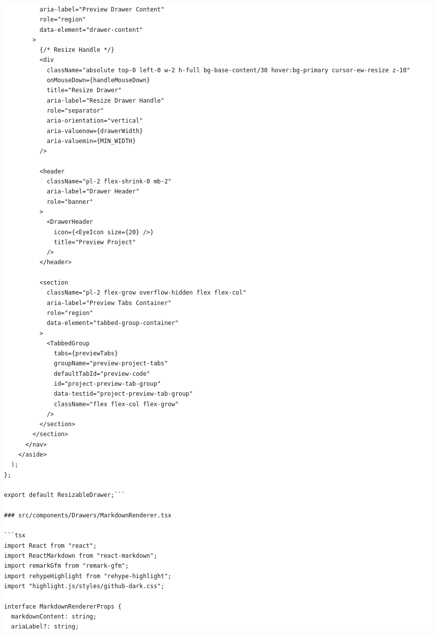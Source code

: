```tsx
          aria-label="Preview Drawer Content"
          role="region"
          data-element="drawer-content"
        >
          {/* Resize Handle */}
          <div
            className="absolute top-0 left-0 w-2 h-full bg-base-content/30 hover:bg-primary cursor-ew-resize z-10"
            onMouseDown={handleMouseDown}
            title="Resize Drawer"
            aria-label="Resize Drawer Handle"
            role="separator"
            aria-orientation="vertical"
            aria-valuenow={drawerWidth}
            aria-valuemin={MIN_WIDTH}
          />

          <header
            className="pl-2 flex-shrink-0 mb-2"
            aria-label="Drawer Header"
            role="banner"
          >
            <DrawerHeader
              icon={<EyeIcon size={20} />}
              title="Preview Project"
            />
          </header>

          <section
            className="pl-2 flex-grow overflow-hidden flex flex-col"
            aria-label="Preview Tabs Container"
            role="region"
            data-element="tabbed-group-container"
          >
            <TabbedGroup
              tabs={previewTabs}
              groupName="preview-project-tabs"
              defaultTabId="preview-code"
              id="project-preview-tab-group"
              data-testid="project-preview-tab-group"
              className="flex flex-col flex-grow"
            />
          </section>
        </section>
      </nav>
    </aside>
  );
};

export default ResizableDrawer;```

### src/components/Drawers/MarkdownRenderer.tsx

```tsx
import React from "react";
import ReactMarkdown from "react-markdown";
import remarkGfm from "remark-gfm";
import rehypeHighlight from "rehype-highlight";
import "highlight.js/styles/github-dark.css";

interface MarkdownRendererProps {
  markdownContent: string;
  ariaLabel?: string;
```